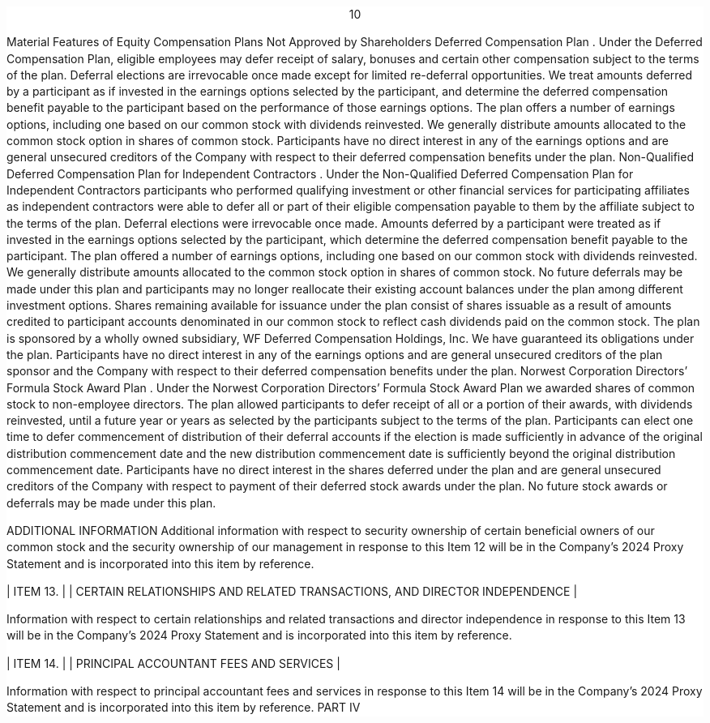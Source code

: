 <div align='center'>10</div>

Material Features of Equity Compensation Plans Not Approved by Shareholders Deferred Compensation Plan . Under the Deferred Compensation Plan, eligible employees may defer receipt of salary, bonuses and certain other compensation subject to the terms of the plan. Deferral elections are irrevocable once made except for limited re-deferral opportunities. We treat amounts deferred by a participant as if invested in the earnings options selected by the participant, and determine the deferred compensation benefit payable to the participant based on the performance of those earnings options. The plan offers a number of earnings options, including one based on our common stock with dividends reinvested. We generally distribute amounts allocated to the common stock option in shares of common stock. Participants have no direct interest in any of the earnings options and are general unsecured creditors of the Company with respect to their deferred compensation benefits under the plan. Non-Qualified Deferred Compensation Plan for Independent Contractors . Under the Non-Qualified Deferred Compensation Plan for Independent Contractors participants who performed qualifying investment or other financial services for participating affiliates as independent contractors were able to defer all or part of their eligible compensation payable to them by the affiliate subject to the terms of the plan. Deferral elections were irrevocable once made. Amounts deferred by a participant were treated as if invested in the earnings options selected by the participant, which determine the deferred compensation benefit payable to the participant. The plan offered a number of earnings options, including one based on our common stock with dividends reinvested. We generally distribute amounts allocated to the common stock option in shares of common stock. No future deferrals may be made under this plan and participants may no longer reallocate their existing account balances under the plan among different investment options. Shares remaining available for issuance under the plan consist of shares issuable as a result of amounts credited to participant accounts denominated in our common stock to reflect cash dividends paid on the common stock. The plan is sponsored by a wholly owned subsidiary, WF Deferred Compensation Holdings, Inc. We have guaranteed its obligations under the plan. Participants have no direct interest in any of the earnings options and are general unsecured creditors of the plan sponsor and the Company with respect to their deferred compensation benefits under the plan. Norwest Corporation Directors’ Formula Stock Award Plan . Under the Norwest Corporation Directors’ Formula Stock Award Plan we awarded shares of common stock to non-employee directors. The plan allowed participants to defer receipt of all or a portion of their awards, with dividends reinvested, until a future year or years as selected by the participants subject to the terms of the plan. Participants can elect one time to defer commencement of distribution of their deferral accounts if the election is made sufficiently in advance of the original distribution commencement date and the new distribution commencement date is sufficiently beyond the original distribution commencement date. Participants have no direct interest in the shares deferred under the plan and are general unsecured creditors of the Company with respect to payment of their deferred stock awards under the plan. No future stock awards or deferrals may be made under this plan.

ADDITIONAL INFORMATION Additional information with respect to security ownership of certain beneficial owners of our common stock and the security ownership of our management in response to this Item 12 will be in the Company’s 2024 Proxy Statement and is incorporated into this item by reference.

| ITEM 13. |     | CERTAIN RELATIONSHIPS AND RELATED TRANSACTIONS, AND DIRECTOR INDEPENDENCE |

Information with respect to certain relationships and related transactions and director independence in response to this Item 13 will be in the Company’s 2024 Proxy Statement and is incorporated into this item by reference.

| ITEM 14. |     | PRINCIPAL ACCOUNTANT FEES AND SERVICES |

Information with respect to principal accountant fees and services in response to this Item 14 will be in the Company’s 2024 Proxy Statement and is incorporated into this item by reference. PART IV
